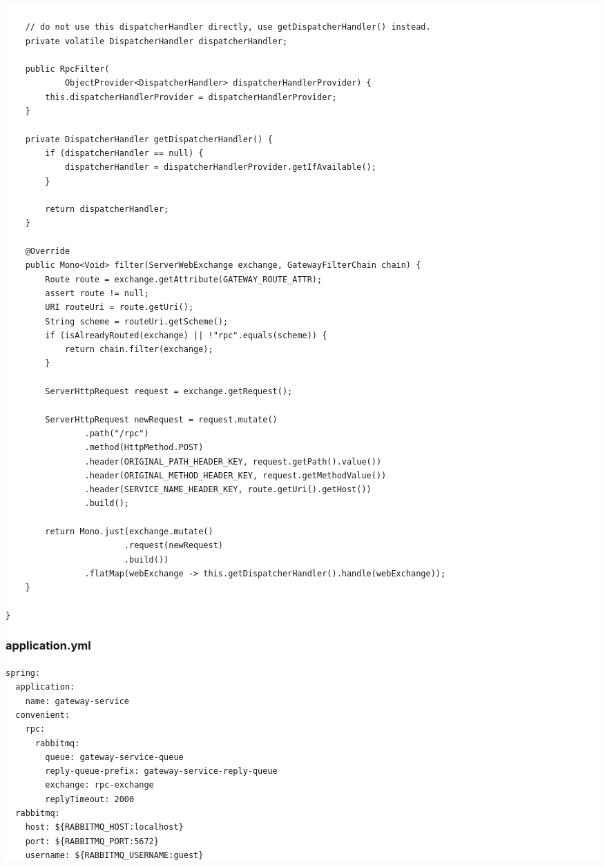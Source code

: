 ```

    // do not use this dispatcherHandler directly, use getDispatcherHandler() instead.
    private volatile DispatcherHandler dispatcherHandler;

    public RpcFilter(
            ObjectProvider<DispatcherHandler> dispatcherHandlerProvider) {
        this.dispatcherHandlerProvider = dispatcherHandlerProvider;
    }

    private DispatcherHandler getDispatcherHandler() {
        if (dispatcherHandler == null) {
            dispatcherHandler = dispatcherHandlerProvider.getIfAvailable();
        }

        return dispatcherHandler;
    }

    @Override
    public Mono<Void> filter(ServerWebExchange exchange, GatewayFilterChain chain) {
        Route route = exchange.getAttribute(GATEWAY_ROUTE_ATTR);
        assert route != null;
        URI routeUri = route.getUri();
        String scheme = routeUri.getScheme();
        if (isAlreadyRouted(exchange) || !"rpc".equals(scheme)) {
            return chain.filter(exchange);
        }

        ServerHttpRequest request = exchange.getRequest();

        ServerHttpRequest newRequest = request.mutate()
                .path("/rpc")
                .method(HttpMethod.POST)
                .header(ORIGINAL_PATH_HEADER_KEY, request.getPath().value())
                .header(ORIGINAL_METHOD_HEADER_KEY, request.getMethodValue())
                .header(SERVICE_NAME_HEADER_KEY, route.getUri().getHost())
                .build();

        return Mono.just(exchange.mutate()
                        .request(newRequest)
                        .build())
                .flatMap(webExchange -> this.getDispatcherHandler().handle(webExchange));
    }

}

```
### application.yml
```
spring:
  application:
    name: gateway-service
  convenient:
    rpc:
      rabbitmq:
        queue: gateway-service-queue
        reply-queue-prefix: gateway-service-reply-queue
        exchange: rpc-exchange
        replyTimeout: 2000
  rabbitmq:
    host: ${RABBITMQ_HOST:localhost}
    port: ${RABBITMQ_PORT:5672}
    username: ${RABBITMQ_USERNAME:guest}
```